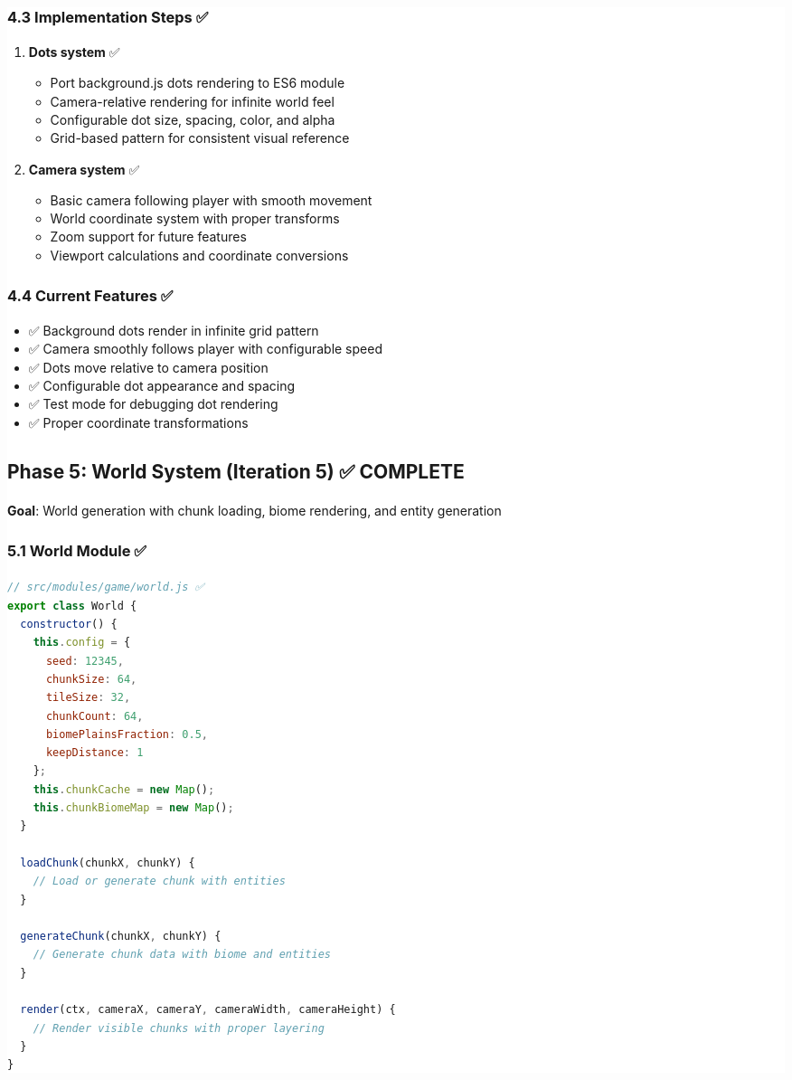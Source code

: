 ### 4.3 Implementation Steps ✅
1. **Dots system** ✅
   - Port background.js dots rendering to ES6 module
   - Camera-relative rendering for infinite world feel
   - Configurable dot size, spacing, color, and alpha
   - Grid-based pattern for consistent visual reference

2. **Camera system** ✅
   - Basic camera following player with smooth movement
   - World coordinate system with proper transforms
   - Zoom support for future features
   - Viewport calculations and coordinate conversions

### 4.4 Current Features ✅
- ✅ Background dots render in infinite grid pattern
- ✅ Camera smoothly follows player with configurable speed
- ✅ Dots move relative to camera position
- ✅ Configurable dot appearance and spacing
- ✅ Test mode for debugging dot rendering
- ✅ Proper coordinate transformations

## Phase 5: World System (Iteration 5) ✅ **COMPLETE**
**Goal**: World generation with chunk loading, biome rendering, and entity generation

### 5.1 World Module ✅
```javascript
// src/modules/game/world.js ✅
export class World {
  constructor() {
    this.config = {
      seed: 12345,
      chunkSize: 64,
      tileSize: 32,
      chunkCount: 64,
      biomePlainsFraction: 0.5,
      keepDistance: 1
    };
    this.chunkCache = new Map();
    this.chunkBiomeMap = new Map();
  }
  
  loadChunk(chunkX, chunkY) {
    // Load or generate chunk with entities
  }
  
  generateChunk(chunkX, chunkY) {
    // Generate chunk data with biome and entities
  }
  
  render(ctx, cameraX, cameraY, cameraWidth, cameraHeight) {
    // Render visible chunks with proper layering
  }
}
```
